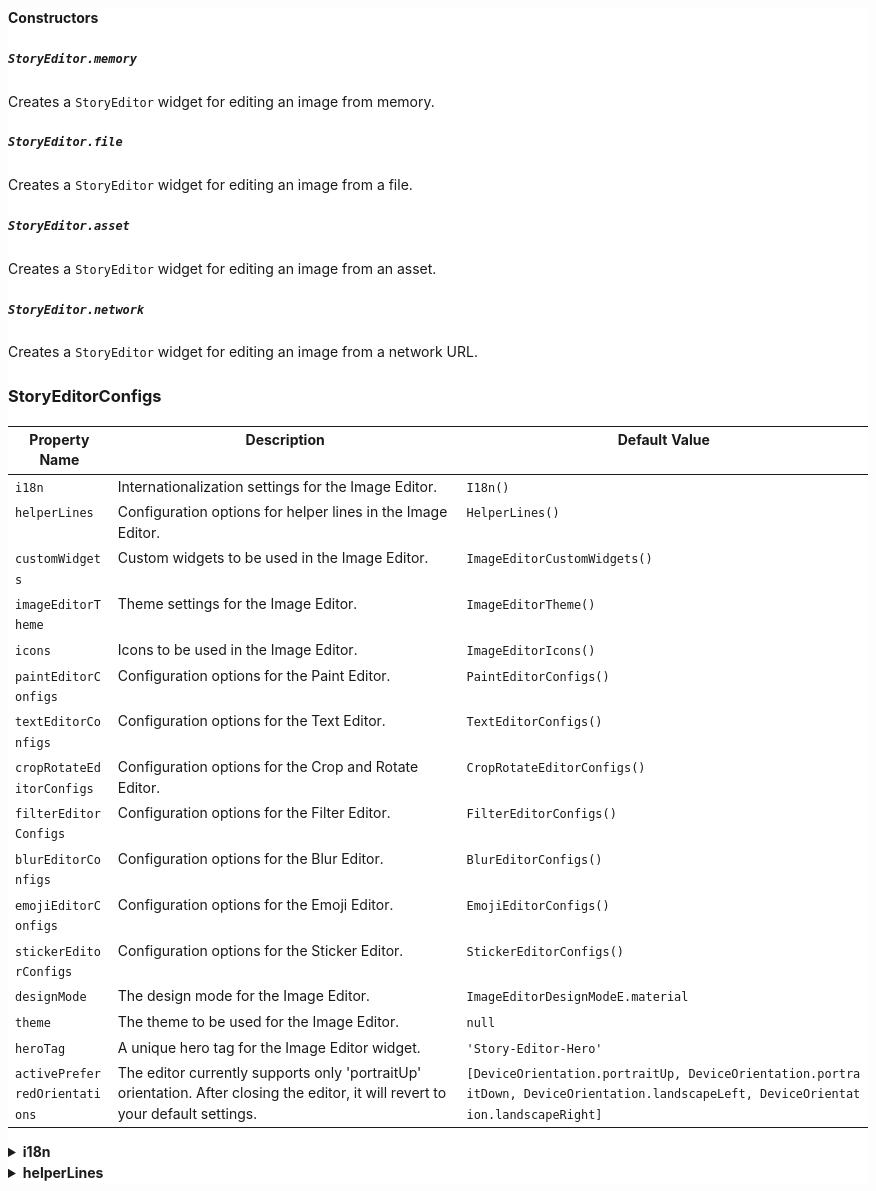 #### Constructors

##### `StoryEditor.memory`

Creates a `StoryEditor` widget for editing an image from memory.

##### `StoryEditor.file`

Creates a `StoryEditor` widget for editing an image from a file.

##### `StoryEditor.asset`

Creates a `StoryEditor` widget for editing an image from an asset.

##### `StoryEditor.network`

Creates a `StoryEditor` widget for editing an image from a network URL.

### StoryEditorConfigs

| Property Name                 | Description                                                                                                                     | Default Value                                                                                                                       |
| ----------------------------- | ------------------------------------------------------------------------------------------------------------------------------- | ----------------------------------------------------------------------------------------------------------------------------------- |
| `i18n`                        | Internationalization settings for the Image Editor.                                                                             | `I18n()`                                                                                                                            |
| `helperLines`                 | Configuration options for helper lines in the Image Editor.                                                                     | `HelperLines()`                                                                                                                     |
| `customWidgets`               | Custom widgets to be used in the Image Editor.                                                                                  | `ImageEditorCustomWidgets()`                                                                                                        |
| `imageEditorTheme`            | Theme settings for the Image Editor.                                                                                            | `ImageEditorTheme()`                                                                                                                |
| `icons`                       | Icons to be used in the Image Editor.                                                                                           | `ImageEditorIcons()`                                                                                                                |
| `paintEditorConfigs`          | Configuration options for the Paint Editor.                                                                                     | `PaintEditorConfigs()`                                                                                                              |
| `textEditorConfigs`           | Configuration options for the Text Editor.                                                                                      | `TextEditorConfigs()`                                                                                                               |
| `cropRotateEditorConfigs`     | Configuration options for the Crop and Rotate Editor.                                                                           | `CropRotateEditorConfigs()`                                                                                                         |
| `filterEditorConfigs`         | Configuration options for the Filter Editor.                                                                                    | `FilterEditorConfigs()`                                                                                                             |
| `blurEditorConfigs`           | Configuration options for the Blur Editor.                                                                                      | `BlurEditorConfigs()`                                                                                                               |
| `emojiEditorConfigs`          | Configuration options for the Emoji Editor.                                                                                     | `EmojiEditorConfigs()`                                                                                                              |
| `stickerEditorConfigs`        | Configuration options for the Sticker Editor.                                                                                   | `StickerEditorConfigs()`                                                                                                            |
| `designMode`                  | The design mode for the Image Editor.                                                                                           | `ImageEditorDesignModeE.material`                                                                                                   |
| `theme`                       | The theme to be used for the Image Editor.                                                                                      | `null`                                                                                                                              |
| `heroTag`                     | A unique hero tag for the Image Editor widget.                                                                                  | `'Story-Editor-Hero'`                                                                                                               |
| `activePreferredOrientations` | The editor currently supports only 'portraitUp' orientation. After closing the editor, it will revert to your default settings. | `[DeviceOrientation.portraitUp, DeviceOrientation.portraitDown, DeviceOrientation.landscapeLeft, DeviceOrientation.landscapeRight]` |

<details><summary><b>i18n</b> </summary></details>

<details><summary><b>helperLines</b></summary></details>
